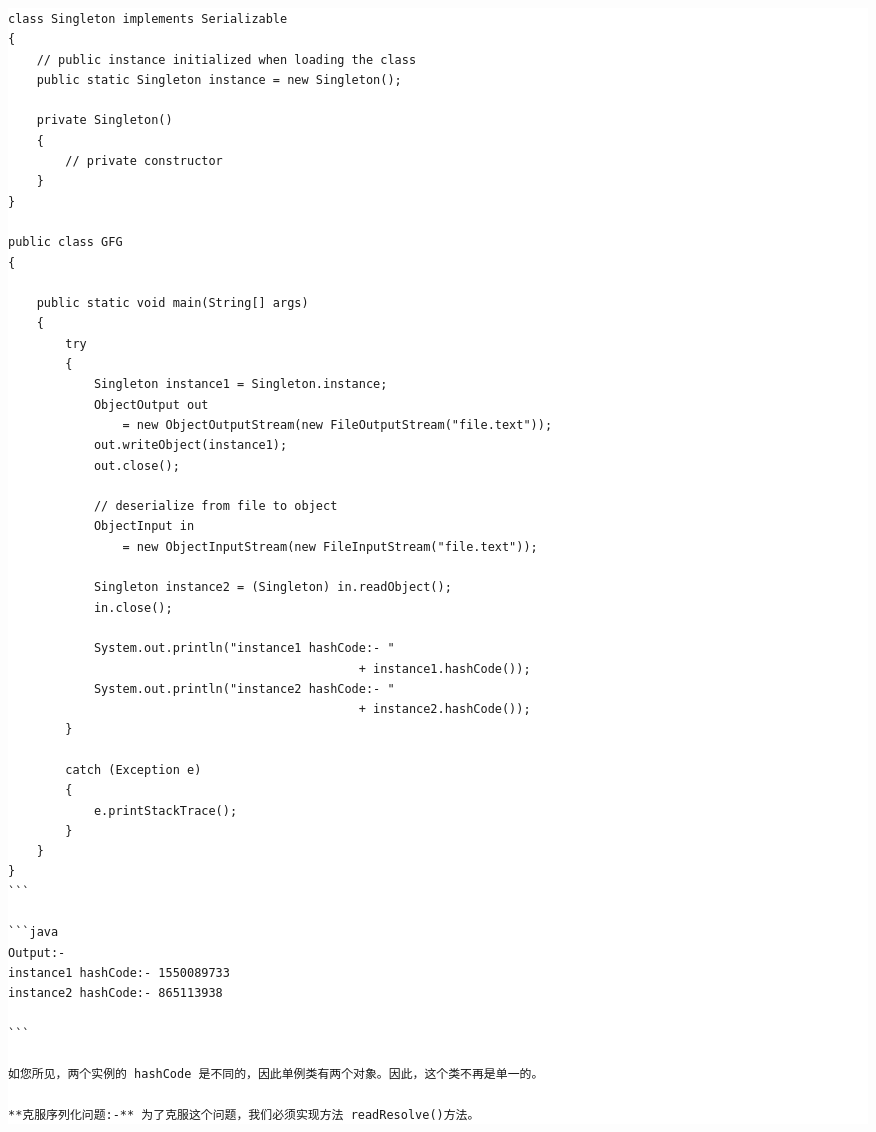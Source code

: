     class Singleton implements Serializable 
    {
        // public instance initialized when loading the class
        public static Singleton instance = new Singleton();

        private Singleton() 
        {
            // private constructor
        }
    }

    public class GFG 
    {

        public static void main(String[] args) 
        {
            try
            {
                Singleton instance1 = Singleton.instance;
                ObjectOutput out
                    = new ObjectOutputStream(new FileOutputStream("file.text"));
                out.writeObject(instance1);
                out.close();

                // deserialize from file to object
                ObjectInput in 
                    = new ObjectInputStream(new FileInputStream("file.text"));

                Singleton instance2 = (Singleton) in.readObject();
                in.close();

                System.out.println("instance1 hashCode:- "
                                                     + instance1.hashCode());
                System.out.println("instance2 hashCode:- " 
                                                     + instance2.hashCode());
            } 

            catch (Exception e) 
            {
                e.printStackTrace();
            }
        }
    }
    ```

    ```java
    Output:- 
    instance1 hashCode:- 1550089733
    instance2 hashCode:- 865113938

    ```

    如您所见，两个实例的 hashCode 是不同的，因此单例类有两个对象。因此，这个类不再是单一的。

    **克服序列化问题:-** 为了克服这个问题，我们必须实现方法 readResolve()方法。
